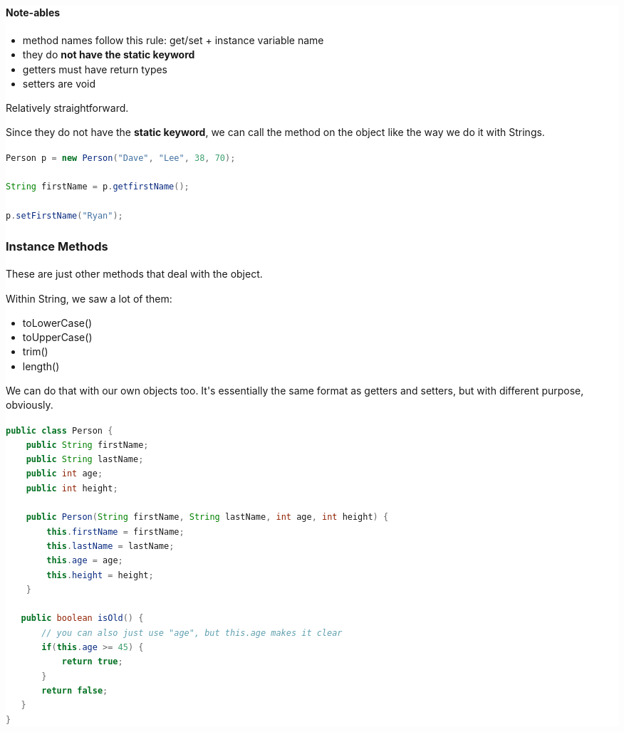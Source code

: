 #### Note-ables

- method names follow this rule: get/set + instance variable name
- they do **not have the static keyword**
- getters must have return types
- setters are void

Relatively straightforward. 

Since they do not have the **static keyword**, we can call the method on the object like the way we do it with Strings.

```java
Person p = new Person("Dave", "Lee", 38, 70);

String firstName = p.getfirstName();

p.setFirstName("Ryan");
```

### Instance Methods

These are just other methods that deal with the object.

Within String, we saw a lot of them:

- toLowerCase()
- toUpperCase()
- trim()
- length()

We can do that with our own objects too. It's essentially the same format as getters and setters, but with different purpose, obviously.

```java
public class Person {
    public String firstName;
    public String lastName;
    public int age;
    public int height;
    
    public Person(String firstName, String lastName, int age, int height) {
        this.firstName = firstName;
        this.lastName = lastName;
        this.age = age;
        this.height = height;
    }
    
   public boolean isOld() {
       // you can also just use "age", but this.age makes it clear
       if(this.age >= 45) {
           return true;
       }
       return false;
   }
}
```
